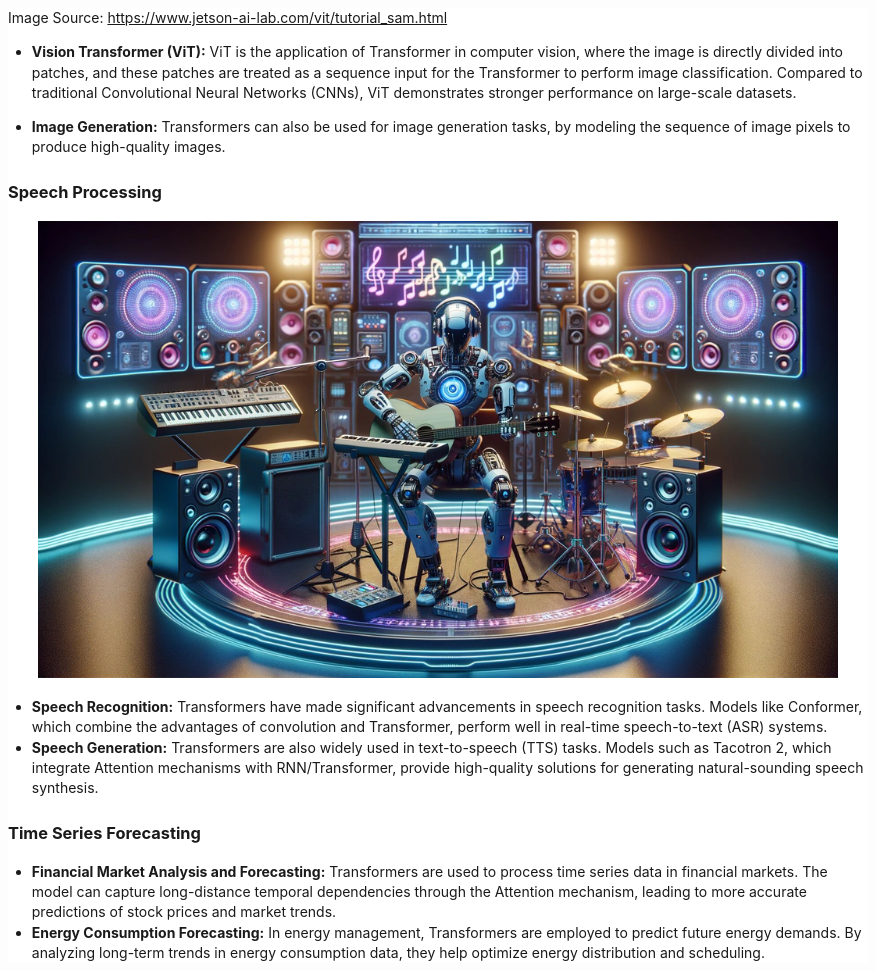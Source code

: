 Image Source: https://www.jetson-ai-lab.com/vit/tutorial_sam.html

- **Vision Transformer (ViT):** ViT is the application of Transformer in computer vision, where the image is directly divided into patches, and these patches are treated as a sequence input for the Transformer to perform image classification. Compared to traditional Convolutional Neural Networks (CNNs), ViT demonstrates stronger performance on large-scale datasets.

- **Image Generation:** Transformers can also be used for image generation tasks, by modeling the sequence of image pixels to produce high-quality images.

### Speech Processing

<p align="center">
    <img src="./images/video.jpeg" alt="anythingllm", width="800">
</p>

- **Speech Recognition:** Transformers have made significant advancements in speech recognition tasks. Models like Conformer, which combine the advantages of convolution and Transformer, perform well in real-time speech-to-text (ASR) systems.
- **Speech Generation:** Transformers are also widely used in text-to-speech (TTS) tasks. Models such as Tacotron 2, which integrate Attention mechanisms with RNN/Transformer, provide high-quality solutions for generating natural-sounding speech synthesis.

### Time Series Forecasting

- **Financial Market Analysis and Forecasting:** Transformers are used to process time series data in financial markets. The model can capture long-distance temporal dependencies through the Attention mechanism, leading to more accurate predictions of stock prices and market trends.
- **Energy Consumption Forecasting:** In energy management, Transformers are employed to predict future energy demands. By analyzing long-term trends in energy consumption data, they help optimize energy distribution and scheduling.
